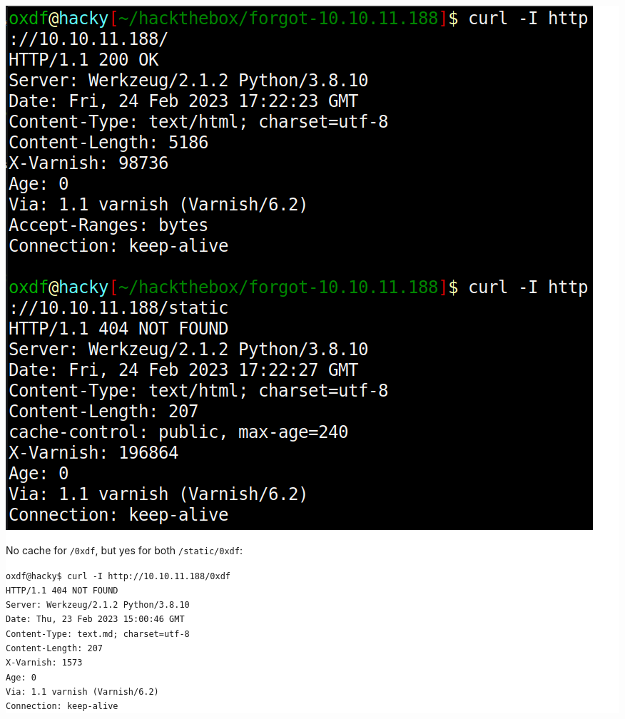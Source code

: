 ![](/img/image-20230224122329881.png)

No cache for `/0xdf`, but yes for both `/static/0xdf`:



    oxdf@hacky$ curl -I http://10.10.11.188/0xdf
    HTTP/1.1 404 NOT FOUND
    Server: Werkzeug/2.1.2 Python/3.8.10
    Date: Thu, 23 Feb 2023 15:00:46 GMT
    Content-Type: text.md; charset=utf-8
    Content-Length: 207
    X-Varnish: 1573
    Age: 0
    Via: 1.1 varnish (Varnish/6.2)
    Connection: keep-alive
